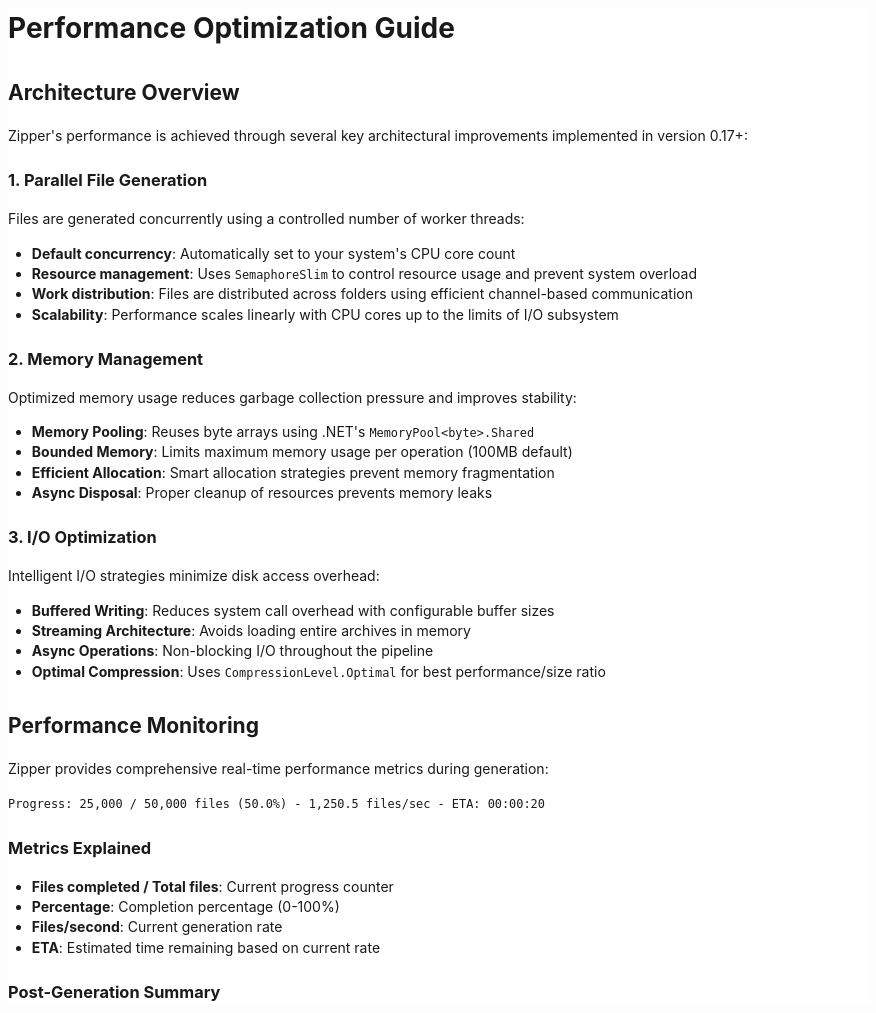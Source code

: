# Performance Optimization Guide

## Architecture Overview

Zipper's performance is achieved through several key architectural improvements implemented in version 0.17+:

### 1. Parallel File Generation

Files are generated concurrently using a controlled number of worker threads:

- **Default concurrency**: Automatically set to your system's CPU core count
- **Resource management**: Uses `SemaphoreSlim` to control resource usage and prevent system overload
- **Work distribution**: Files are distributed across folders using efficient channel-based communication
- **Scalability**: Performance scales linearly with CPU cores up to the limits of I/O subsystem

### 2. Memory Management

Optimized memory usage reduces garbage collection pressure and improves stability:

- **Memory Pooling**: Reuses byte arrays using .NET's `MemoryPool<byte>.Shared`
- **Bounded Memory**: Limits maximum memory usage per operation (100MB default)
- **Efficient Allocation**: Smart allocation strategies prevent memory fragmentation
- **Async Disposal**: Proper cleanup of resources prevents memory leaks

### 3. I/O Optimization

Intelligent I/O strategies minimize disk access overhead:

- **Buffered Writing**: Reduces system call overhead with configurable buffer sizes
- **Streaming Architecture**: Avoids loading entire archives in memory
- **Async Operations**: Non-blocking I/O throughout the pipeline
- **Optimal Compression**: Uses `CompressionLevel.Optimal` for best performance/size ratio

## Performance Monitoring

Zipper provides comprehensive real-time performance metrics during generation:

```
Progress: 25,000 / 50,000 files (50.0%) - 1,250.5 files/sec - ETA: 00:00:20
```

### Metrics Explained

- **Files completed / Total files**: Current progress counter
- **Percentage**: Completion percentage (0-100%)
- **Files/second**: Current generation rate
- **ETA**: Estimated time remaining based on current rate

### Post-Generation Summary
